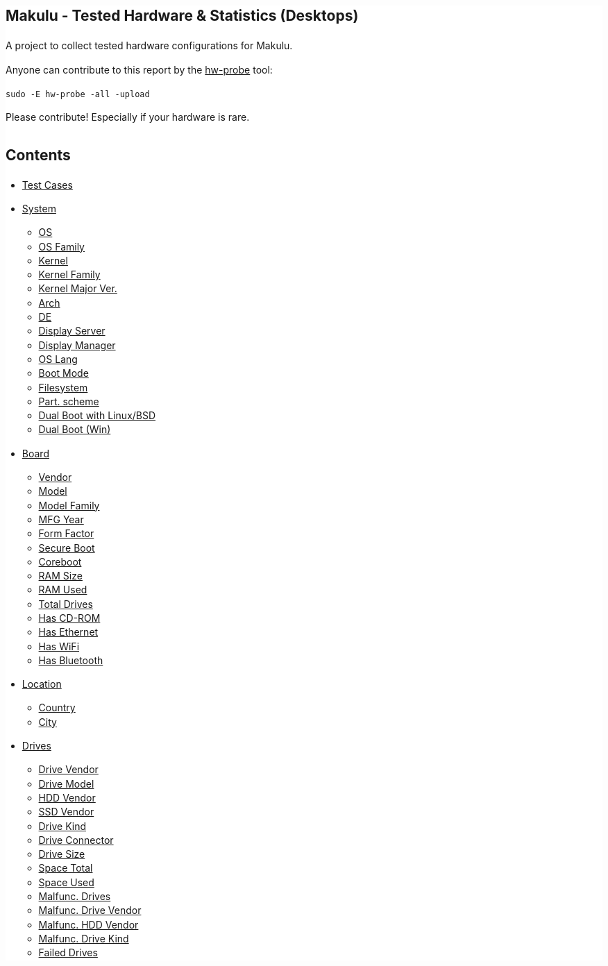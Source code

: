 Makulu - Tested Hardware & Statistics (Desktops)
------------------------------------------------

A project to collect tested hardware configurations for Makulu.

Anyone can contribute to this report by the [hw-probe](https://github.com/linuxhw/hw-probe) tool:

    sudo -E hw-probe -all -upload

Please contribute! Especially if your hardware is rare.

Contents
--------

* [ Test Cases ](#test-cases)

* [ System ](#system)
  - [ OS                       ](#os)
  - [ OS Family                ](#os-family)
  - [ Kernel                   ](#kernel)
  - [ Kernel Family            ](#kernel-family)
  - [ Kernel Major Ver.        ](#kernel-major-ver)
  - [ Arch                     ](#arch)
  - [ DE                       ](#de)
  - [ Display Server           ](#display-server)
  - [ Display Manager          ](#display-manager)
  - [ OS Lang                  ](#os-lang)
  - [ Boot Mode                ](#boot-mode)
  - [ Filesystem               ](#filesystem)
  - [ Part. scheme             ](#part-scheme)
  - [ Dual Boot with Linux/BSD ](#dual-boot-with-linuxbsd)
  - [ Dual Boot (Win)          ](#dual-boot-win)

* [ Board ](#board)
  - [ Vendor                   ](#vendor)
  - [ Model                    ](#model)
  - [ Model Family             ](#model-family)
  - [ MFG Year                 ](#mfg-year)
  - [ Form Factor              ](#form-factor)
  - [ Secure Boot              ](#secure-boot)
  - [ Coreboot                 ](#coreboot)
  - [ RAM Size                 ](#ram-size)
  - [ RAM Used                 ](#ram-used)
  - [ Total Drives             ](#total-drives)
  - [ Has CD-ROM               ](#has-cd-rom)
  - [ Has Ethernet             ](#has-ethernet)
  - [ Has WiFi                 ](#has-wifi)
  - [ Has Bluetooth            ](#has-bluetooth)

* [ Location ](#location)
  - [ Country                  ](#country)
  - [ City                     ](#city)

* [ Drives ](#drives)
  - [ Drive Vendor             ](#drive-vendor)
  - [ Drive Model              ](#drive-model)
  - [ HDD Vendor               ](#hdd-vendor)
  - [ SSD Vendor               ](#ssd-vendor)
  - [ Drive Kind               ](#drive-kind)
  - [ Drive Connector          ](#drive-connector)
  - [ Drive Size               ](#drive-size)
  - [ Space Total              ](#space-total)
  - [ Space Used               ](#space-used)
  - [ Malfunc. Drives          ](#malfunc-drives)
  - [ Malfunc. Drive Vendor    ](#malfunc-drive-vendor)
  - [ Malfunc. HDD Vendor      ](#malfunc-hdd-vendor)
  - [ Malfunc. Drive Kind      ](#malfunc-drive-kind)
  - [ Failed Drives            ](#failed-drives)